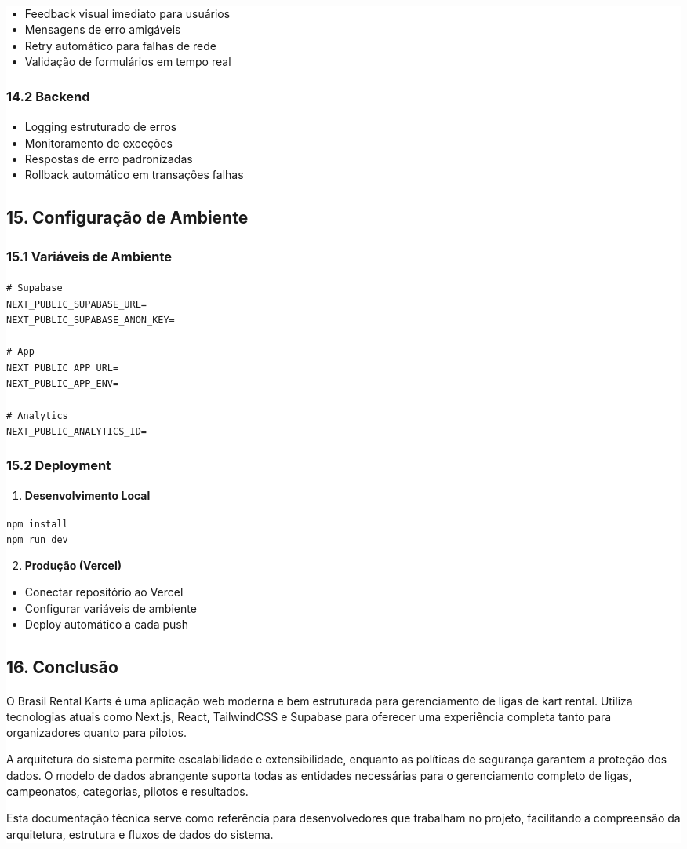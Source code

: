 - Feedback visual imediato para usuários
- Mensagens de erro amigáveis
- Retry automático para falhas de rede
- Validação de formulários em tempo real

### 14.2 Backend

- Logging estruturado de erros
- Monitoramento de exceções
- Respostas de erro padronizadas
- Rollback automático em transações falhas

## 15. Configuração de Ambiente

### 15.1 Variáveis de Ambiente

```env
# Supabase
NEXT_PUBLIC_SUPABASE_URL=
NEXT_PUBLIC_SUPABASE_ANON_KEY=

# App
NEXT_PUBLIC_APP_URL=
NEXT_PUBLIC_APP_ENV=

# Analytics
NEXT_PUBLIC_ANALYTICS_ID=
```

### 15.2 Deployment

1. **Desenvolvimento Local**
```bash
npm install
npm run dev
```

2. **Produção (Vercel)**
- Conectar repositório ao Vercel
- Configurar variáveis de ambiente
- Deploy automático a cada push

## 16. Conclusão

O Brasil Rental Karts é uma aplicação web moderna e bem estruturada para gerenciamento de ligas de kart rental. Utiliza tecnologias atuais como Next.js, React, TailwindCSS e Supabase para oferecer uma experiência completa tanto para organizadores quanto para pilotos.

A arquitetura do sistema permite escalabilidade e extensibilidade, enquanto as políticas de segurança garantem a proteção dos dados. O modelo de dados abrangente suporta todas as entidades necessárias para o gerenciamento completo de ligas, campeonatos, categorias, pilotos e resultados.

Esta documentação técnica serve como referência para desenvolvedores que trabalham no projeto, facilitando a compreensão da arquitetura, estrutura e fluxos de dados do sistema.